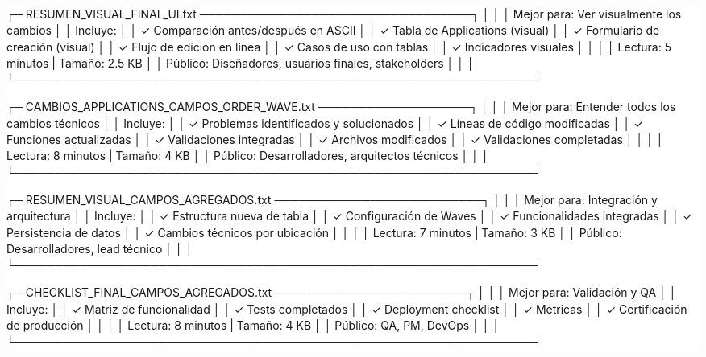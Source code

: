 ┌─ RESUMEN_VISUAL_FINAL_UI.txt ──────────────────────────────────┐
│                                                                 │
│ Mejor para: Ver visualmente los cambios                       │
│ Incluye:                                                       │
│  ✓ Comparación antes/después en ASCII                         │
│  ✓ Tabla de Applications (visual)                            │
│  ✓ Formulario de creación (visual)                           │
│  ✓ Flujo de edición en línea                                │
│  ✓ Casos de uso con tablas                                  │
│  ✓ Indicadores visuales                                      │
│                                                                 │
│ Lectura: 5 minutos | Tamaño: 2.5 KB                        │
│ Público: Diseñadores, usuarios finales, stakeholders         │
│                                                                 │
└─────────────────────────────────────────────────────────────────┘

┌─ CAMBIOS_APPLICATIONS_CAMPOS_ORDER_WAVE.txt ───────────────────┐
│                                                                 │
│ Mejor para: Entender todos los cambios técnicos               │
│ Incluye:                                                       │
│  ✓ Problemas identificados y solucionados                    │
│  ✓ Líneas de código modificadas                              │
│  ✓ Funciones actualizadas                                    │
│  ✓ Validaciones integradas                                   │
│  ✓ Archivos modificados                                      │
│  ✓ Validaciones completadas                                  │
│                                                                 │
│ Lectura: 8 minutos | Tamaño: 4 KB                           │
│ Público: Desarrolladores, arquitectos técnicos               │
│                                                                 │
└─────────────────────────────────────────────────────────────────┘

┌─ RESUMEN_VISUAL_CAMPOS_AGREGADOS.txt ──────────────────────────┐
│                                                                 │
│ Mejor para: Integración y arquitectura                        │
│ Incluye:                                                       │
│  ✓ Estructura nueva de tabla                                 │
│  ✓ Configuración de Waves                                    │
│  ✓ Funcionalidades integradas                                │
│  ✓ Persistencia de datos                                     │
│  ✓ Cambios técnicos por ubicación                            │
│                                                                 │
│ Lectura: 7 minutos | Tamaño: 3 KB                           │
│ Público: Desarrolladores, lead técnico                       │
│                                                                 │
└─────────────────────────────────────────────────────────────────┘

┌─ CHECKLIST_FINAL_CAMPOS_AGREGADOS.txt ────────────────────────┐
│                                                                 │
│ Mejor para: Validación y QA                                   │
│ Incluye:                                                       │
│  ✓ Matriz de funcionalidad                                   │
│  ✓ Tests completados                                         │
│  ✓ Deployment checklist                                      │
│  ✓ Métricas                                                  │
│  ✓ Certificación de producción                               │
│                                                                 │
│ Lectura: 8 minutos | Tamaño: 4 KB                           │
│ Público: QA, PM, DevOps                                      │
│                                                                 │
└─────────────────────────────────────────────────────────────────┘
